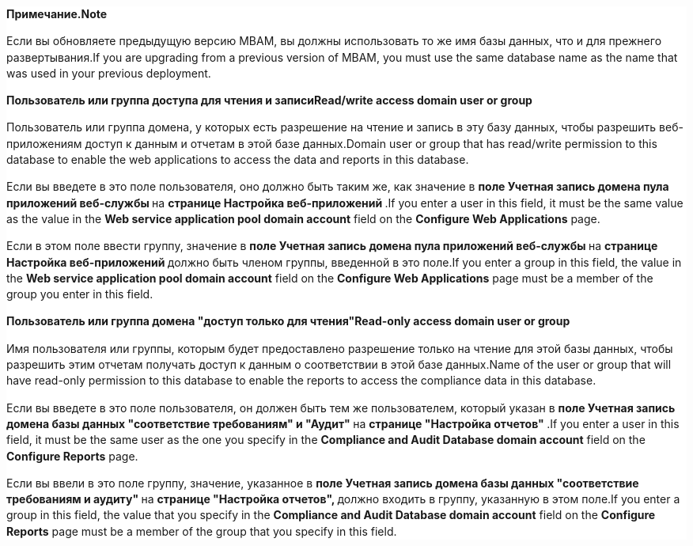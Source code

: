    <strong><span data-ttu-id="74f5a-149">Примечание.</span><span class="sxs-lookup"><span data-stu-id="74f5a-149">Note</span></span></strong><br/><p><span data-ttu-id="74f5a-150">Если вы обновляете предыдущую версию MBAM, вы должны использовать то же имя базы данных, что и для прежнего развертывания.</span><span class="sxs-lookup"><span data-stu-id="74f5a-150">If you are upgrading from a previous version of MBAM, you must use the same database name as the name that was used in your previous deployment.</span></span></p>
   </div>
   <div>

   </div></td>
   </tr>
   <tr class="even">
   <td align="left"><p><strong><span data-ttu-id="74f5a-151">Пользователь или группа доступа для чтения и записи</span><span class="sxs-lookup"><span data-stu-id="74f5a-151">Read/write access domain user or group</span></span></strong></p></td>
   <td align="left"><p><span data-ttu-id="74f5a-152">Пользователь или группа домена, у которых есть разрешение на чтение и запись в эту базу данных, чтобы разрешить веб-приложениям доступ к данным и отчетам в этой базе данных.</span><span class="sxs-lookup"><span data-stu-id="74f5a-152">Domain user or group that has read/write permission to this database to enable the web applications to access the data and reports in this database.</span></span></p>
   <p><span data-ttu-id="74f5a-153">Если вы введете в это поле пользователя, оно должно быть таким же, как значение в <strong> поле Учетная запись домена пула приложений веб-службы </strong> на <strong> странице Настройка веб-приложений </strong> .</span><span class="sxs-lookup"><span data-stu-id="74f5a-153">If you enter a user in this field, it must be the same value as the value in the <strong>Web service application pool domain account</strong> field on the <strong>Configure Web Applications</strong> page.</span></span></p>
   <p><span data-ttu-id="74f5a-154">Если в этом поле ввести группу, значение в <strong> поле Учетная запись домена пула приложений веб-службы </strong> на <strong> странице Настройка веб-приложений </strong> должно быть членом группы, введенной в это поле.</span><span class="sxs-lookup"><span data-stu-id="74f5a-154">If you enter a group in this field, the value in the <strong>Web service application pool domain account</strong> field on the <strong>Configure Web Applications</strong> page must be a member of the group you enter in this field.</span></span></p></td>
   </tr>
   <tr class="odd">
   <td align="left"><p><strong><span data-ttu-id="74f5a-155">Пользователь или группа домена "доступ только для чтения"</span><span class="sxs-lookup"><span data-stu-id="74f5a-155">Read-only access domain user or group</span></span></strong></p></td>
   <td align="left"><p><span data-ttu-id="74f5a-156">Имя пользователя или группы, которым будет предоставлено разрешение только на чтение для этой базы данных, чтобы разрешить этим отчетам получать доступ к данным о соответствии в этой базе данных.</span><span class="sxs-lookup"><span data-stu-id="74f5a-156">Name of the user or group that will have read-only permission to this database to enable the reports to access the compliance data in this database.</span></span></p>
   <p><span data-ttu-id="74f5a-157">Если вы введете в это поле пользователя, он должен быть тем же пользователем, который указан в <strong> поле Учетная запись домена базы данных "соответствие требованиям" и "Аудит" </strong> на <strong> странице "Настройка отчетов" </strong> .</span><span class="sxs-lookup"><span data-stu-id="74f5a-157">If you enter a user in this field, it must be the same user as the one you specify in the <strong>Compliance and Audit Database domain account</strong> field on the <strong>Configure Reports</strong> page.</span></span></p>
   <p><span data-ttu-id="74f5a-158">Если вы ввели в это поле группу, значение, указанное в <strong> поле Учетная запись домена базы данных "соответствие требованиям и аудиту" </strong> на <strong> странице "Настройка отчетов", </strong> должно входить в группу, указанную в этом поле.</span><span class="sxs-lookup"><span data-stu-id="74f5a-158">If you enter a group in this field, the value that you specify in the <strong>Compliance and Audit Database domain account</strong> field on the <strong>Configure Reports</strong> page must be a member of the group that you specify in this field.</span></span></p></td>
   </tr>
   </tbody>
   </table>
